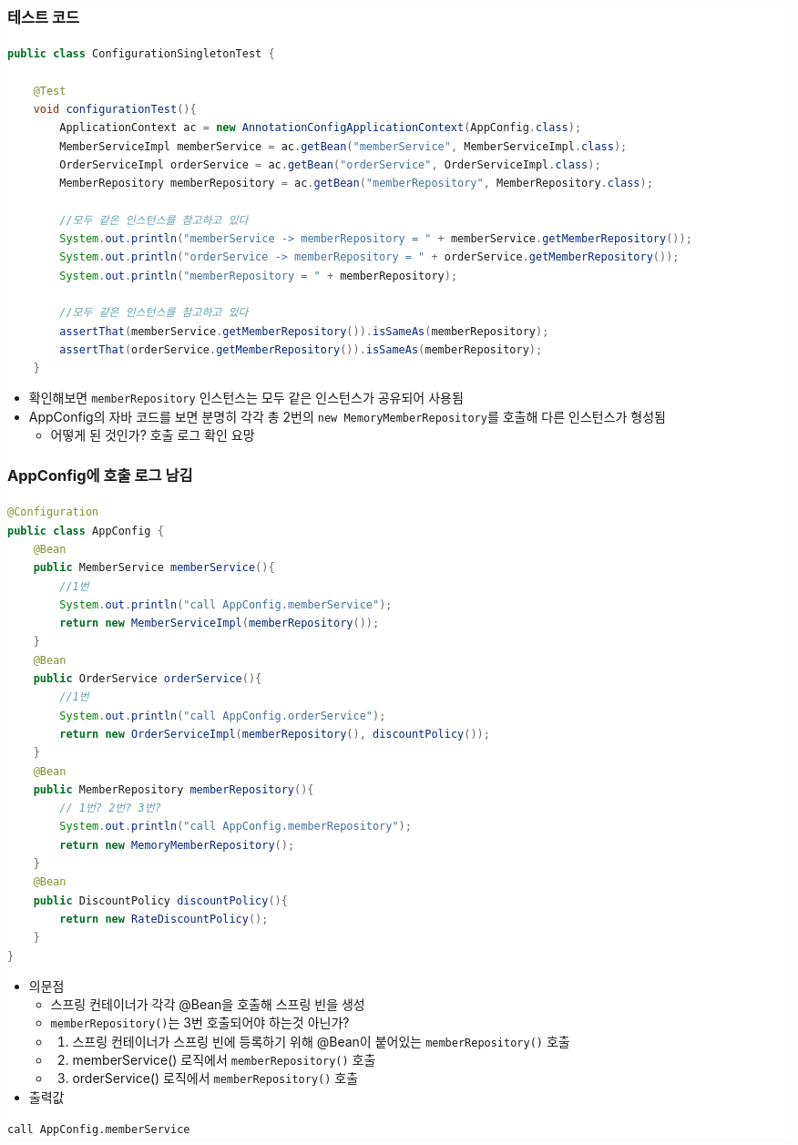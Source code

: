 ### 테스트 코드
```java
public class ConfigurationSingletonTest {

    @Test
    void configurationTest(){
        ApplicationContext ac = new AnnotationConfigApplicationContext(AppConfig.class);
        MemberServiceImpl memberService = ac.getBean("memberService", MemberServiceImpl.class);
        OrderServiceImpl orderService = ac.getBean("orderService", OrderServiceImpl.class);
        MemberRepository memberRepository = ac.getBean("memberRepository", MemberRepository.class);

        //모두 같은 인스턴스를 참고하고 있다
        System.out.println("memberService -> memberRepository = " + memberService.getMemberRepository());
        System.out.println("orderService -> memberRepository = " + orderService.getMemberRepository());
        System.out.println("memberRepository = " + memberRepository);

        //모두 같은 인스턴스를 참고하고 있다
        assertThat(memberService.getMemberRepository()).isSameAs(memberRepository);
        assertThat(orderService.getMemberRepository()).isSameAs(memberRepository);
    }
```
- 확인해보면 `memberRepository` 인스턴스는 모두 같은 인스턴스가 공유되어 사용됨
- AppConfig의 자바 코드를 보면 분명히 각각 총 2번의 `new MemoryMemberRepository`를 호출해 다른 인스턴스가 형성됨
  - 어떻게 된 것인가? 호출 로그 확인 요망
### AppConfig에 호출 로그 남김
```java
@Configuration
public class AppConfig {
    @Bean
    public MemberService memberService(){
        //1번
        System.out.println("call AppConfig.memberService");
        return new MemberServiceImpl(memberRepository());
    }
    @Bean
    public OrderService orderService(){
        //1번
        System.out.println("call AppConfig.orderService");
        return new OrderServiceImpl(memberRepository(), discountPolicy());
    }
    @Bean
    public MemberRepository memberRepository(){
        // 1번? 2번? 3번?
        System.out.println("call AppConfig.memberRepository");
        return new MemoryMemberRepository();
    }
    @Bean
    public DiscountPolicy discountPolicy(){
        return new RateDiscountPolicy();
    }
}
```
- 의문점
  - 스프링 컨테이너가 각각 @Bean을 호출해 스프링 빈을 생성
  - `memberRepository()`는 3번 호출되어야 하는것 아닌가?
  - 1. 스프링 컨테이너가 스프링 빈에 등록하기 위해 @Bean이 붙어있는 `memberRepository()` 호출
  - 2. memberService() 로직에서 `memberRepository()` 호출
  - 3. orderService() 로직에서 `memberRepository()` 호출
- 출력값
```
call AppConfig.memberService
```
